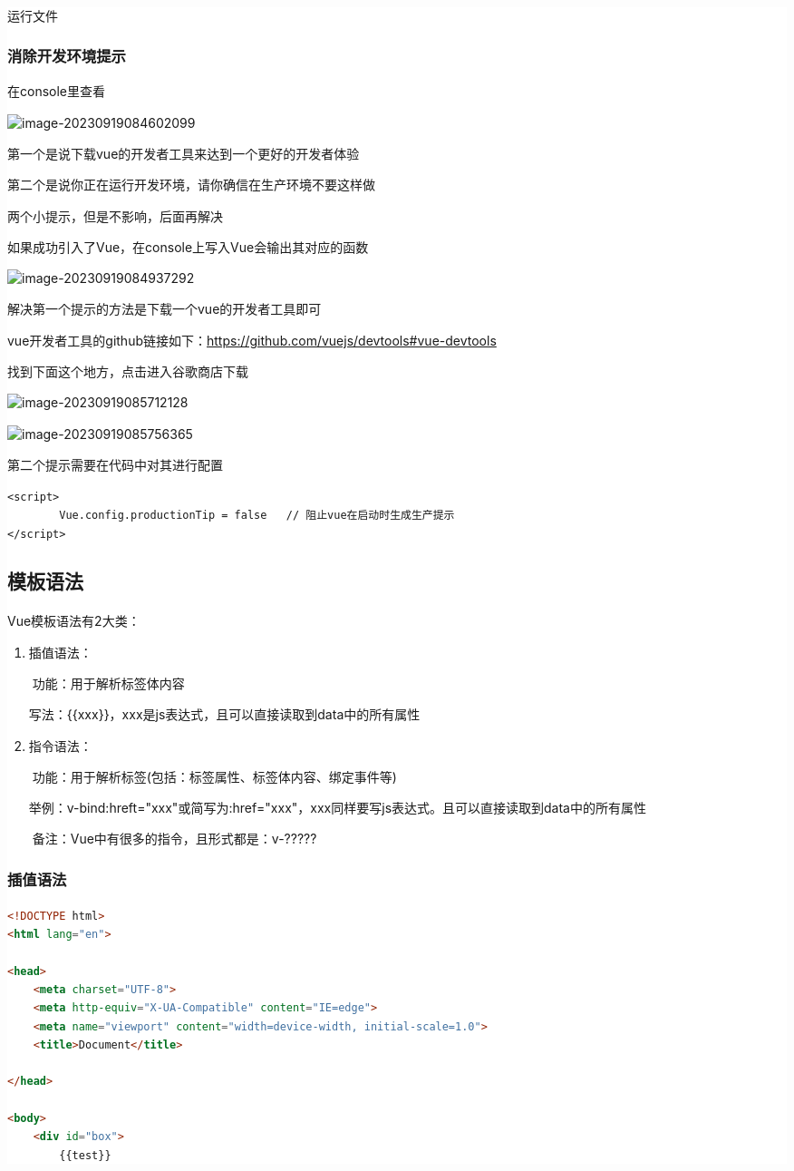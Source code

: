 运行文件

### 消除开发环境提示

在console里查看

![image-20230919084602099](https://s2.loli.net/2023/09/19/9Jxbg6RQjyc3O7o.png)

第一个是说下载vue的开发者工具来达到一个更好的开发者体验

第二个是说你正在运行开发环境，请你确信在生产环境不要这样做

两个小提示，但是不影响，后面再解决

如果成功引入了Vue，在console上写入Vue会输出其对应的函数

![image-20230919084937292](https://s2.loli.net/2023/09/19/nKf9Jtj4aDRyeiF.png)

解决第一个提示的方法是下载一个vue的开发者工具即可

vue开发者工具的github链接如下：https://github.com/vuejs/devtools#vue-devtools

找到下面这个地方，点击进入谷歌商店下载

![image-20230919085712128](https://s2.loli.net/2023/09/19/3nEbhJ4U2wc6siS.png)

![image-20230919085756365](https://s2.loli.net/2023/09/19/7fbN283qnAHY1hv.png)

第二个提示需要在代码中对其进行配置

```vue
<script>
        Vue.config.productionTip = false   // 阻止vue在启动时生成生产提示
</script>
```

## 模板语法

Vue模板语法有2大类：

1. 插值语法：

	​	功能：用于解析标签体内容

	​	写法：{{xxx}}，xxx是js表达式，且可以直接读取到data中的所有属性

2. 指令语法：

	​	功能：用于解析标签(包括：标签属性、标签体内容、绑定事件等)

	​	举例：v-bind:hreft="xxx"或简写为:href="xxx"，xxx同样要写js表达式。且可以直接读取到data中的所有属性

	​	备注：Vue中有很多的指令，且形式都是：v-?????

### 插值语法

```html
<!DOCTYPE html>
<html lang="en">

<head>
    <meta charset="UTF-8">
    <meta http-equiv="X-UA-Compatible" content="IE=edge">
    <meta name="viewport" content="width=device-width, initial-scale=1.0">
    <title>Document</title>

</head>

<body>
    <div id="box">
        {{test}}
```